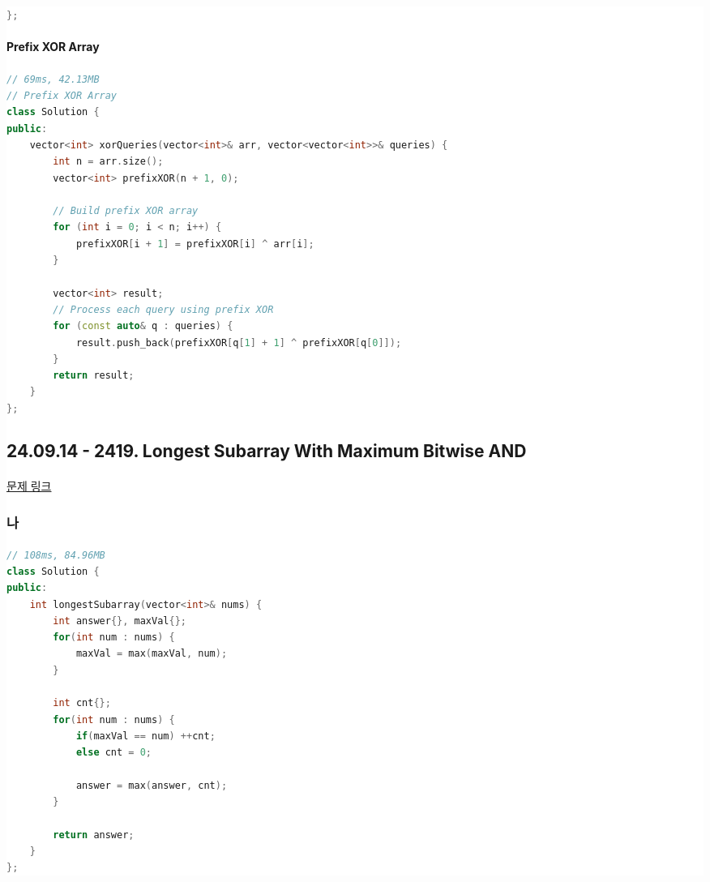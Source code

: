 ```cpp
};
```

#### Prefix XOR Array

```cpp
// 69ms, 42.13MB
// Prefix XOR Array
class Solution {
public:
    vector<int> xorQueries(vector<int>& arr, vector<vector<int>>& queries) {
        int n = arr.size();
        vector<int> prefixXOR(n + 1, 0);

        // Build prefix XOR array
        for (int i = 0; i < n; i++) {
            prefixXOR[i + 1] = prefixXOR[i] ^ arr[i];
        }

        vector<int> result;
        // Process each query using prefix XOR
        for (const auto& q : queries) {
            result.push_back(prefixXOR[q[1] + 1] ^ prefixXOR[q[0]]);
        }
        return result;
    }
};
```

## 24.09.14 - 2419. Longest Subarray With Maximum Bitwise AND
[문제 링크](https://leetcode.com/problems/longest-subarray-with-maximum-bitwise-and/description/?envType=daily-question&envId=2024-09-14)

### 나
```cpp
// 108ms, 84.96MB
class Solution {
public:
    int longestSubarray(vector<int>& nums) {
        int answer{}, maxVal{};
        for(int num : nums) {
            maxVal = max(maxVal, num);
        }

        int cnt{};
        for(int num : nums) {
            if(maxVal == num) ++cnt;
            else cnt = 0;

            answer = max(answer, cnt);
        }

        return answer;
    }
};
```

